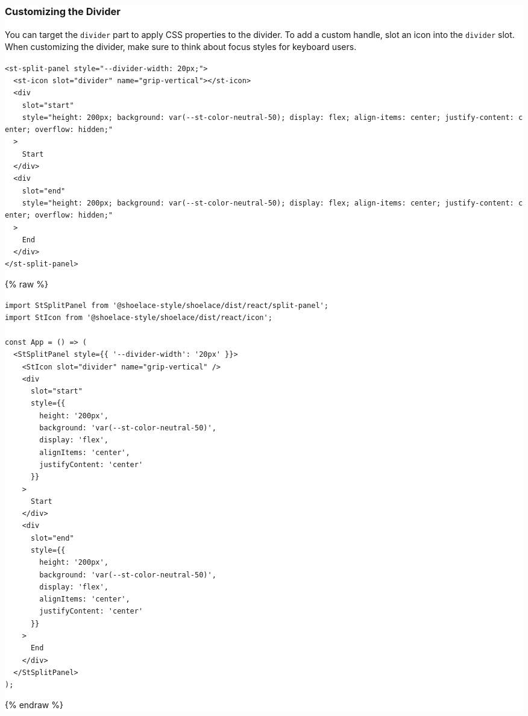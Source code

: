 ### Customizing the Divider

You can target the `divider` part to apply CSS properties to the divider. To add a custom handle, slot an icon into the `divider` slot. When customizing the divider, make sure to think about focus styles for keyboard users.

```html:preview
<st-split-panel style="--divider-width: 20px;">
  <st-icon slot="divider" name="grip-vertical"></st-icon>
  <div
    slot="start"
    style="height: 200px; background: var(--st-color-neutral-50); display: flex; align-items: center; justify-content: center; overflow: hidden;"
  >
    Start
  </div>
  <div
    slot="end"
    style="height: 200px; background: var(--st-color-neutral-50); display: flex; align-items: center; justify-content: center; overflow: hidden;"
  >
    End
  </div>
</st-split-panel>
```

{% raw %}

```jsx:react
import StSplitPanel from '@shoelace-style/shoelace/dist/react/split-panel';
import StIcon from '@shoelace-style/shoelace/dist/react/icon';

const App = () => (
  <StSplitPanel style={{ '--divider-width': '20px' }}>
    <StIcon slot="divider" name="grip-vertical" />
    <div
      slot="start"
      style={{
        height: '200px',
        background: 'var(--st-color-neutral-50)',
        display: 'flex',
        alignItems: 'center',
        justifyContent: 'center'
      }}
    >
      Start
    </div>
    <div
      slot="end"
      style={{
        height: '200px',
        background: 'var(--st-color-neutral-50)',
        display: 'flex',
        alignItems: 'center',
        justifyContent: 'center'
      }}
    >
      End
    </div>
  </StSplitPanel>
);
```

{% endraw %}
